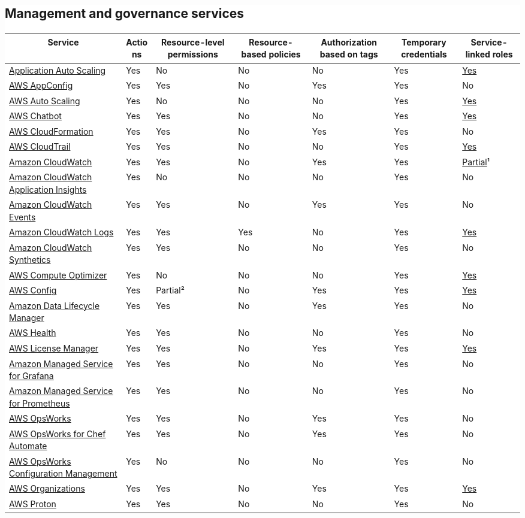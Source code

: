 
## Management and governance services

**Service** | **Actions** | **Resource-level permissions** | **Resource-based policies** | **Authorization based on tags** | **Temporary credentials** | **Service-linked roles** |
---|---|---|---|---|---|---
[Application Auto Scaling](https://docs.aws.amazon.com/autoscaling/application/userguide/auth-and-access-control.html) | Yes | No | No | No | Yes | [Yes](https://docs.aws.amazon.com/autoscaling/application/userguide/application-auto-scaling-service-linked-roles.html)
[AWS AppConfig](https://docs.aws.amazon.com/systems-manager/latest/userguide/appconfig-getting-started-permissions.html) | Yes | Yes | No | Yes | Yes | No
[AWS Auto Scaling](https://docs.aws.amazon.com/autoscaling/plans/userguide/auth-and-access-control.html) | Yes | No | No | No | Yes | [Yes](https://docs.aws.amazon.com/autoscaling/plans/userguide/aws-auto-scaling-service-linked-roles.html)
[AWS Chatbot](https://docs.aws.amazon.com/chatbot/latest/adminguide/security-iam.html) | Yes | Yes | No | No | Yes | [Yes](https://docs.aws.amazon.com/chatbot/latest/adminguide/using-service-linked-roles.html)
[AWS CloudFormation](https://docs.aws.amazon.com/AWSCloudFormation/latest/UserGuide/using-iam-template.html) | Yes | Yes | No | Yes | Yes | No
[AWS CloudTrail](https://docs.aws.amazon.com/awscloudtrail/latest/userguide/cloudtrail-access-control.html) | Yes | Yes | No | No | Yes | [Yes](https://docs.aws.amazon.com/awscloudtrail/latest/userguide/using-service-linked-roles.html)
[Amazon CloudWatch](https://docs.aws.amazon.com/AmazonCloudWatch/latest/DeveloperGuide/UsingIAM.html) | Yes | Yes | No | Yes | Yes | [Partial](https://docs.aws.amazon.com/AmazonCloudWatch/latest/monitoring/using-service-linked-roles.html)¹
[Amazon CloudWatch Application Insights](https://docs.aws.amazon.com/AmazonCloudWatch/latest/monitoring/appinsights-what-is.html) | Yes | No | No | No | Yes | No
[Amazon CloudWatch Events](https://docs.aws.amazon.com/AmazonCloudWatch/latest/DeveloperGuide/EventsPoliciesRolesAccessControl.html) | Yes | Yes | No | Yes | Yes | No
[Amazon CloudWatch Logs](https://docs.aws.amazon.com/AmazonCloudWatch/latest/logs/auth-and-access-control-cwl.html) | Yes | Yes | Yes | No | Yes | [Yes](https://docs.aws.amazon.com/AmazonCloudWatch/latest/logs/using-service-linked-roles-cwl.html)
[Amazon CloudWatch Synthetics](https://docs.aws.amazon.com/AmazonCloudWatch/latest/monitoring/CloudWatch_Synthetics_Canaries.html) | Yes | Yes | No | No | Yes | No
[AWS Compute Optimizer](https://docs.aws.amazon.com/compute-optimizer/latest/ug/security-iam.html) | Yes | No | No | No | Yes | [Yes](https://docs.aws.amazon.com/compute-optimizer/latest/ug/using-service-linked-roles.html)
[AWS Config](https://docs.aws.amazon.com/config/latest/developerguide/recommended-iam-permissions-using-aws-config-console-cli.html) | Yes | Partial² | No | Yes | Yes | [Yes](https://docs.aws.amazon.com/config/latest/developerguide/using-service-linked-roles.html)
[Amazon Data Lifecycle Manager](https://docs.aws.amazon.com/AWSEC2/latest/UserGuide/snapshot-lifecycle.html) | Yes | Yes | No | Yes | Yes | No
[AWS Health](https://docs.aws.amazon.com/health/latest/ug/controlling-access.html) | Yes | Yes | No | No | Yes | No
[AWS License Manager](https://docs.aws.amazon.com/license-manager/latest/userguide/identity-access-management.html) | Yes | Yes | No | Yes | Yes | [Yes](https://docs.aws.amazon.com/license-manager/latest/userguide/using-service-linked-roles.html)
[Amazon Managed Service for Grafana](https://docs.aws.amazon.com/grafana/latest/userguide/index.html) | Yes | Yes | No | No | Yes | No
[Amazon Managed Service for Prometheus](https://docs.aws.amazon.com/prometheus/latest/userguide/what-is-Amazon-Managed-Service-Prometheus.html) | Yes | Yes | No | No | Yes | No
[AWS OpsWorks](https://docs.aws.amazon.com/opsworks/latest/userguide/opsworks-security-users.html) | Yes | Yes | No | Yes | Yes | No
[AWS OpsWorks for Chef Automate](https://docs.aws.amazon.com/opsworks/latest/userguide/opsworks-security-users.html) | Yes | Yes | No | Yes | Yes | No
[AWS OpsWorks Configuration Management](https://docs.aws.amazon.com/opsworks/latest/userguide/security-iam-opscm.html) | Yes | No | No | No | Yes | No
[AWS Organizations](https://docs.aws.amazon.com/organizations/latest/userguide/orgs_permissions_overview.html) | Yes | Yes | No | Yes | Yes | [Yes](https://docs.aws.amazon.com/organizations/latest/userguide/orgs_integrate_services.html#orgs_integrate_services-using_slrs)
[AWS Proton](https://docs.aws.amazon.com/proton/latest/adminguide/Welcome.html) | Yes | Yes | No | No | Yes | No